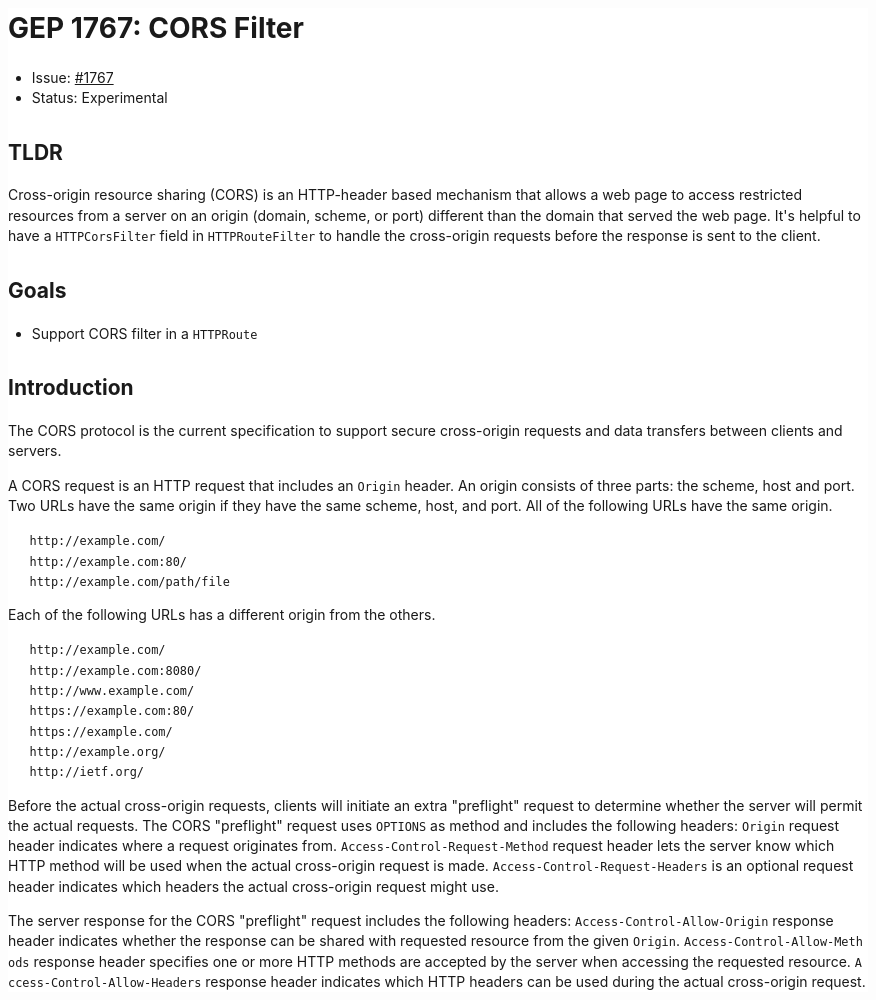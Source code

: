 # GEP 1767: CORS Filter

* Issue: [#1767](https://github.com/kubernetes-sigs/gateway-api/issues/1767)
* Status: Experimental

## TLDR
Cross-origin resource sharing (CORS) is an HTTP-header based mechanism that allows a web page to access restricted resources from a server on an origin (domain, scheme, or port) different than the domain that served the web page.
It's helpful to have a `HTTPCorsFilter` field in `HTTPRouteFilter` to handle the cross-origin requests before the response is sent to the client.

## Goals

* Support CORS filter in a `HTTPRoute`

## Introduction
The CORS protocol is the current specification to support secure cross-origin requests and data transfers between clients and servers.

A CORS request is an HTTP request that includes an `Origin` header. 
An origin consists of three parts: the scheme, host and port. Two URLs have the same origin if they have the same scheme, host, and port.
All of the following URLs have the same origin.
```text
   http://example.com/
   http://example.com:80/
   http://example.com/path/file
```

Each of the following URLs has a different origin from the others.
```text
   http://example.com/
   http://example.com:8080/
   http://www.example.com/
   https://example.com:80/
   https://example.com/
   http://example.org/
   http://ietf.org/
```

Before the actual cross-origin requests, clients will initiate an extra "preflight" request to determine whether the server will permit the actual requests. 
The CORS "preflight" request uses `OPTIONS` as method and includes the following headers:
    `Origin` request header indicates where a request originates from.
    `Access-Control-Request-Method` request header lets the server know which HTTP method will be used when the actual cross-origin request is made.
    `Access-Control-Request-Headers` is an optional request header indicates which headers the actual cross-origin request might use.

The server response for the CORS "preflight" request includes the following headers:
    `Access-Control-Allow-Origin` response header indicates whether the response can be shared with requested resource from the given `Origin`.
    `Access-Control-Allow-Methods` response header specifies one or more HTTP methods are accepted by the server when accessing the requested resource. 
    `Access-Control-Allow-Headers` response header indicates which HTTP headers can be used during the actual cross-origin request.
    